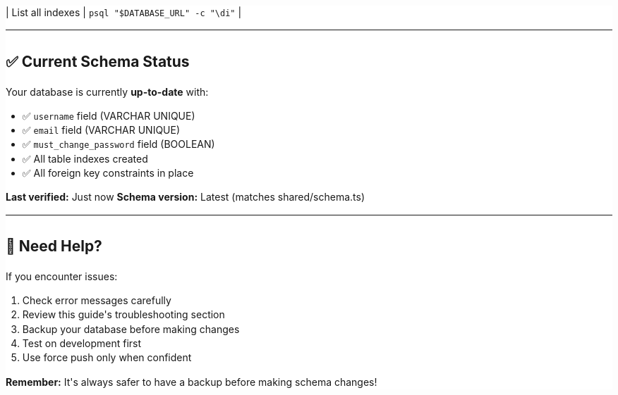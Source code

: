| List all indexes | `psql "$DATABASE_URL" -c "\di"` |

---

## ✅ Current Schema Status

Your database is currently **up-to-date** with:

- ✅ `username` field (VARCHAR UNIQUE)
- ✅ `email` field (VARCHAR UNIQUE)
- ✅ `must_change_password` field (BOOLEAN)
- ✅ All table indexes created
- ✅ All foreign key constraints in place

**Last verified:** Just now
**Schema version:** Latest (matches shared/schema.ts)

---

## 🚀 Need Help?

If you encounter issues:

1. Check error messages carefully
2. Review this guide's troubleshooting section
3. Backup your database before making changes
4. Test on development first
5. Use force push only when confident

**Remember:** It's always safer to have a backup before making schema changes!
